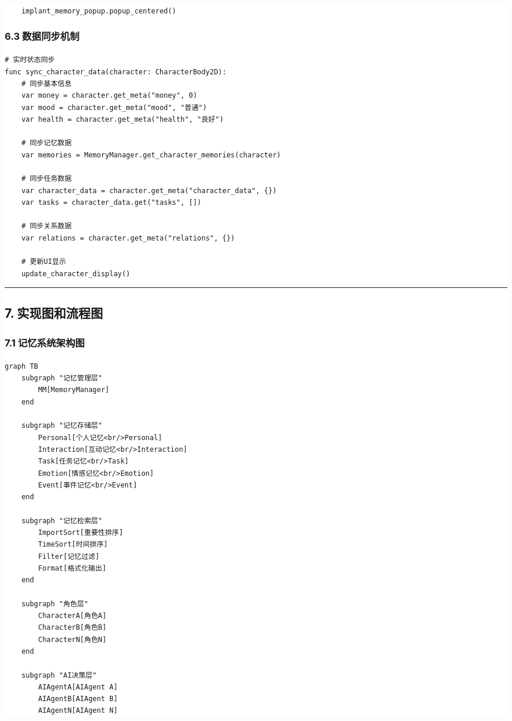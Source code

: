 ```gdscript
    implant_memory_popup.popup_centered()
```

### 6.3 数据同步机制

```gdscript
# 实时状态同步
func sync_character_data(character: CharacterBody2D):
    # 同步基本信息
    var money = character.get_meta("money", 0)
    var mood = character.get_meta("mood", "普通")
    var health = character.get_meta("health", "良好")

    # 同步记忆数据
    var memories = MemoryManager.get_character_memories(character)

    # 同步任务数据
    var character_data = character.get_meta("character_data", {})
    var tasks = character_data.get("tasks", [])

    # 同步关系数据
    var relations = character.get_meta("relations", {})

    # 更新UI显示
    update_character_display()
```

---

## 7. 实现图和流程图

### 7.1 记忆系统架构图

```mermaid
graph TB
    subgraph "记忆管理层"
        MM[MemoryManager]
    end

    subgraph "记忆存储层"
        Personal[个人记忆<br/>Personal]
        Interaction[互动记忆<br/>Interaction]
        Task[任务记忆<br/>Task]
        Emotion[情感记忆<br/>Emotion]
        Event[事件记忆<br/>Event]
    end

    subgraph "记忆检索层"
        ImportSort[重要性排序]
        TimeSort[时间排序]
        Filter[记忆过滤]
        Format[格式化输出]
    end

    subgraph "角色层"
        CharacterA[角色A]
        CharacterB[角色B]
        CharacterN[角色N]
    end

    subgraph "AI决策层"
        AIAgentA[AIAgent A]
        AIAgentB[AIAgent B]
        AIAgentN[AIAgent N]
```